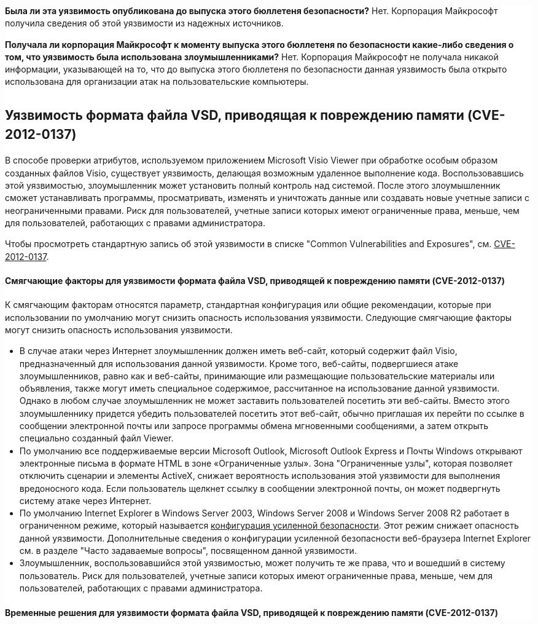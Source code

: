 **Была ли эта уязвимость опубликована до выпуска этого бюллетеня безопасности?**
Нет. Корпорация Майкрософт получила сведения об этой уязвимости из надежных источников.

**Получала ли корпорация Майкрософт к моменту выпуска этого бюллетеня по безопасности какие-либо сведения о том, что уязвимость была использована злоумышленниками?**
Нет. Корпорация Майкрософт не получала никакой информации, указывающей на то, что до выпуска этого бюллетеня по безопасности данная уязвимость была открыто использована для организации атак на пользовательские компьютеры.

Уязвимость формата файла VSD, приводящая к повреждению памяти (CVE-2012-0137)
-----------------------------------------------------------------------------

<span></span>
В способе проверки атрибутов, используемом приложением Microsoft Visio Viewer при обработке особым образом созданных файлов Visio, существует уязвимость, делающая возможным удаленное выполнение кода. Воспользовавшись этой уязвимостью, злоумышленник может установить полный контроль над системой. После этого злоумышленник сможет устанавливать программы, просматривать, изменять и уничтожать данные или создавать новые учетные записи с неограниченными правами. Риск для пользователей, учетные записи которых имеют ограниченные права, меньше, чем для пользователей, работающих с правами администратора.

Чтобы просмотреть стандартную запись об этой уязвимости в списке "Common Vulnerabilities and Exposures", см. [CVE-2012-0137](http://www.cve.mitre.org/cgi-bin/cvename.cgi?name=cve-2012-0137).

#### Смягчающие факторы для уязвимости формата файла VSD, приводящей к повреждению памяти (CVE-2012-0137)

К смягчающим факторам относятся параметр, стандартная конфигурация или общие рекомендации, которые при использовании по умолчанию могут снизить опасность использования уязвимости. Следующие смягчающие факторы могут снизить опасность использования уязвимости.

-   В случае атаки через Интернет злоумышленник должен иметь веб-сайт, который содержит файл Visio, предназначенный для использования данной уязвимости. Кроме того, веб-сайты, подвергшиеся атаке злоумышленников, равно как и веб-сайты, принимающие или размещающие пользовательские материалы или объявления, также могут иметь специальное содержимое, рассчитанное на использование данной уязвимости. Однако в любом случае злоумышленник не может заставить пользователей посетить эти веб-сайты. Вместо этого злоумышленнику придется убедить пользователей посетить этот веб-сайт, обычно приглашая их перейти по ссылке в сообщении электронной почты или запросе программы обмена мгновенными сообщениями, а затем открыть специально созданный файл Viewer.
-   По умолчанию все поддерживаемые версии Microsoft Outlook, Microsoft Outlook Express и Почты Windows открывают электронные письма в формате HTML в зоне «Ограниченные узлы». Зона "Ограниченные узлы", которая позволяет отключить сценарии и элементы ActiveX, снижает вероятность использования этой уязвимости для выполнения вредоносного кода. Если пользователь щелкнет ссылку в сообщении электронной почты, он может подвергнуть систему атаке через Интернет.
-   По умолчанию Internet Explorer в Windows Server 2003, Windows Server 2008 и Windows Server 2008 R2 работает в ограниченном режиме, который называется [конфигурация усиленной безопасности](http://technet.microsoft.com/en-us/library/dd883248(ws.10).aspx). Этот режим снижает опасность данной уязвимости. Дополнительные сведения о конфигурации усиленной безопасности веб-браузера Internet Explorer см. в разделе "Часто задаваемые вопросы", посвященном данной уязвимости.
-   Злоумышленник, воспользовавшийся этой уязвимостью, может получить те же права, что и вошедший в систему пользователь. Риск для пользователей, учетные записи которых имеют ограниченные права, меньше, чем для пользователей, работающих с правами администратора.

#### Временные решения для уязвимости формата файла VSD, приводящей к повреждению памяти (CVE-2012-0137)
